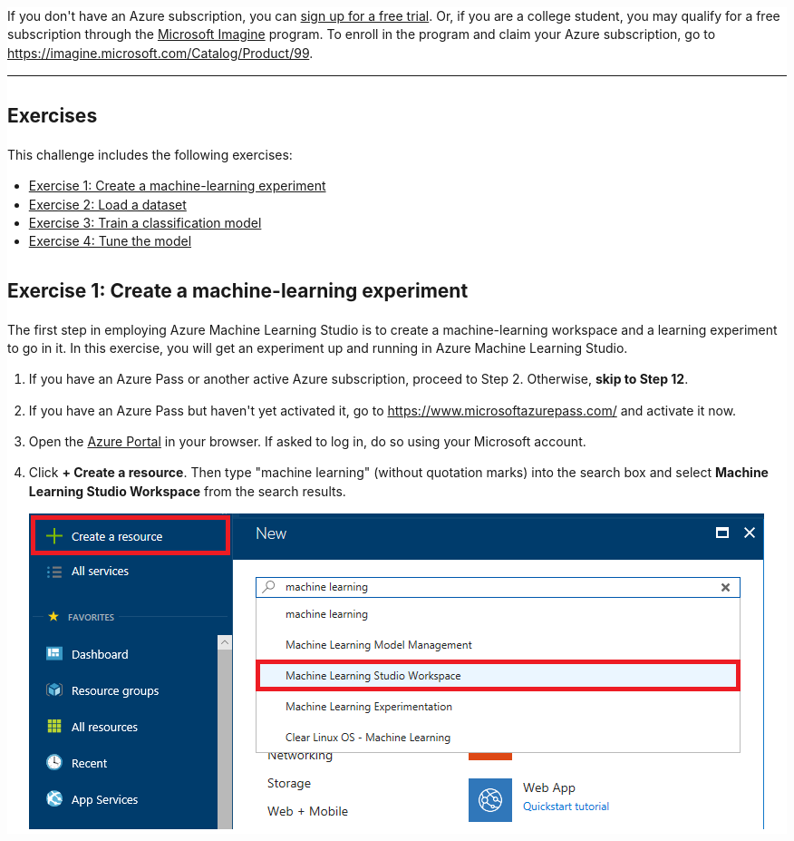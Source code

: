 If you don't have an Azure subscription, you can [sign up for a free trial](https://aka.ms/WATK-FreeTrial). Or, if you are a college student, you may qualify for a free subscription through the [Microsoft Imagine](https://imagine.microsoft.com?WT.mc_id=academiccontent-github-cxa) program. To enroll in the program and claim your Azure subscription, go to https://imagine.microsoft.com/Catalog/Product/99.

---

<a name="Exercises"></a>
## Exercises ##

This challenge includes the following exercises:

- [Exercise 1: Create a machine-learning experiment](#Exercise1)
- [Exercise 2: Load a dataset](#Exercise2)
- [Exercise 3: Train a classification model](#Exercise3)
- [Exercise 4: Tune the model](#Exercise4)

<a name="Exercise1"></a>
## Exercise 1: Create a machine-learning experiment ##

The first step in employing Azure Machine Learning Studio is to create a machine-learning workspace and a learning experiment to go in it. In this exercise, you will get an experiment up and running in Azure Machine Learning Studio.

1. If you have an Azure Pass or another active Azure subscription, proceed to Step 2. Otherwise, **skip to Step 12**.

1. If you have an Azure Pass but haven't yet activated it, go to https://www.microsoftazurepass.com/ and activate it now.

1. Open the [Azure Portal](https://portal.azure.com?WT.mc_id=academiccontent-github-cxa) in your browser. If asked to log in, do so using your Microsoft account.

1. Click **+ Create a resource**. Then type "machine learning" (without quotation marks) into the search box and select **Machine Learning Studio Workspace** from the search results.

    ![Creating a workspace](Images/new-ml-workspace-1.png)
